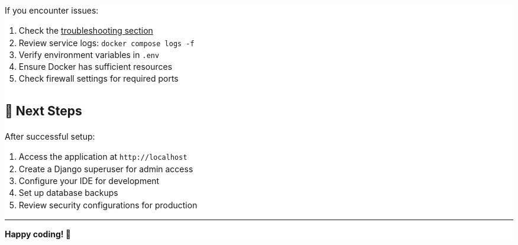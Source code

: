 If you encounter issues:

1. Check the [troubleshooting section](#troubleshooting)
2. Review service logs: `docker compose logs -f`
3. Verify environment variables in `.env`
4. Ensure Docker has sufficient resources
5. Check firewall settings for required ports

## 🎯 Next Steps

After successful setup:

1. Access the application at `http://localhost`
2. Create a Django superuser for admin access
3. Configure your IDE for development
4. Set up database backups
5. Review security configurations for production

---

**Happy coding! 🚀**
